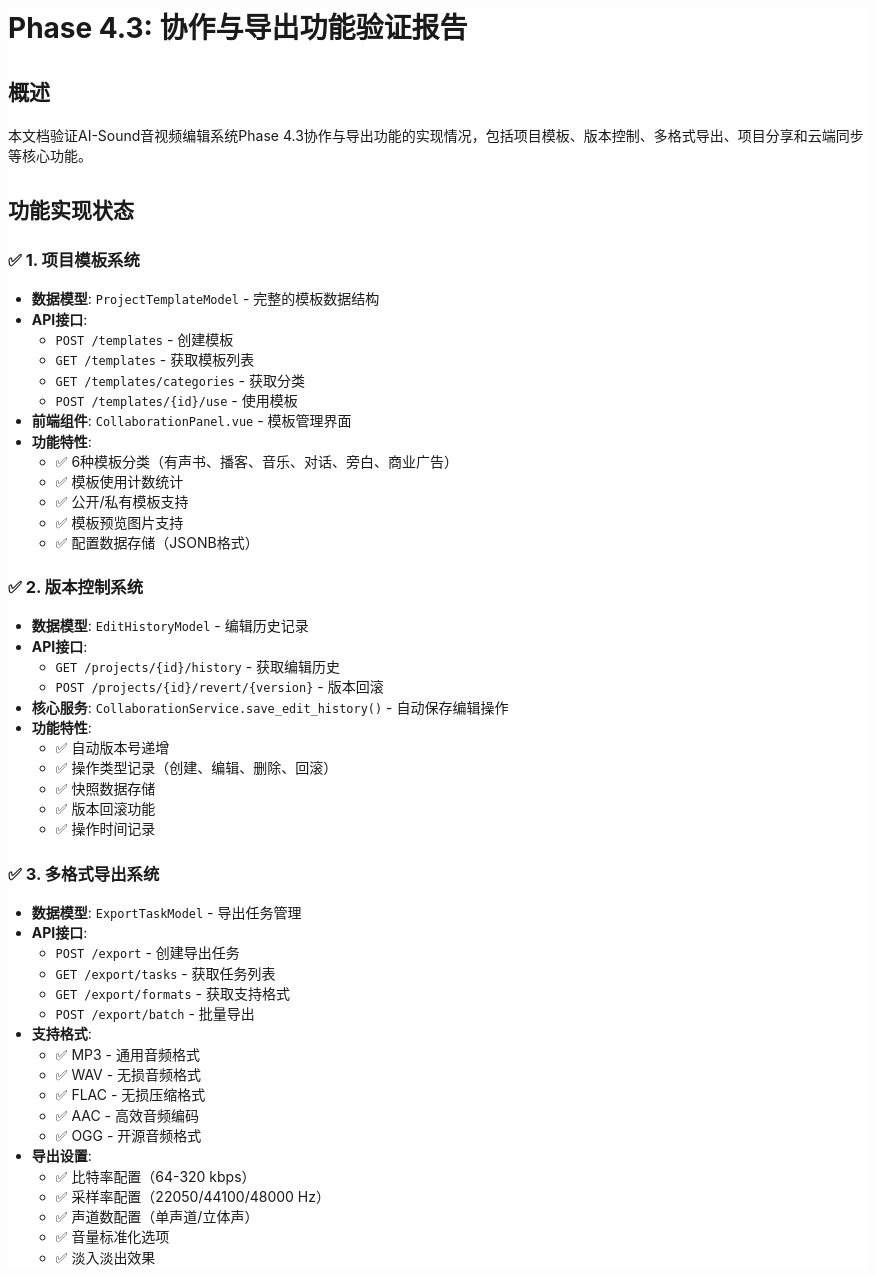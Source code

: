 # Phase 4.3: 协作与导出功能验证报告

## 概述
本文档验证AI-Sound音视频编辑系统Phase 4.3协作与导出功能的实现情况，包括项目模板、版本控制、多格式导出、项目分享和云端同步等核心功能。

## 功能实现状态

### ✅ 1. 项目模板系统
- **数据模型**: `ProjectTemplateModel` - 完整的模板数据结构
- **API接口**: 
  - `POST /templates` - 创建模板
  - `GET /templates` - 获取模板列表
  - `GET /templates/categories` - 获取分类
  - `POST /templates/{id}/use` - 使用模板
- **前端组件**: `CollaborationPanel.vue` - 模板管理界面
- **功能特性**:
  - ✅ 6种模板分类（有声书、播客、音乐、对话、旁白、商业广告）
  - ✅ 模板使用计数统计
  - ✅ 公开/私有模板支持
  - ✅ 模板预览图片支持
  - ✅ 配置数据存储（JSONB格式）

### ✅ 2. 版本控制系统
- **数据模型**: `EditHistoryModel` - 编辑历史记录
- **API接口**:
  - `GET /projects/{id}/history` - 获取编辑历史
  - `POST /projects/{id}/revert/{version}` - 版本回滚
- **核心服务**: `CollaborationService.save_edit_history()` - 自动保存编辑操作
- **功能特性**:
  - ✅ 自动版本号递增
  - ✅ 操作类型记录（创建、编辑、删除、回滚）
  - ✅ 快照数据存储
  - ✅ 版本回滚功能
  - ✅ 操作时间记录

### ✅ 3. 多格式导出系统
- **数据模型**: `ExportTaskModel` - 导出任务管理
- **API接口**:
  - `POST /export` - 创建导出任务
  - `GET /export/tasks` - 获取任务列表
  - `GET /export/formats` - 获取支持格式
  - `POST /export/batch` - 批量导出
- **支持格式**:
  - ✅ MP3 - 通用音频格式
  - ✅ WAV - 无损音频格式
  - ✅ FLAC - 无损压缩格式
  - ✅ AAC - 高效音频编码
  - ✅ OGG - 开源音频格式
- **导出设置**:
  - ✅ 比特率配置（64-320 kbps）
  - ✅ 采样率配置（22050/44100/48000 Hz）
  - ✅ 声道数配置（单声道/立体声）
  - ✅ 音量标准化选项
  - ✅ 淡入淡出效果
